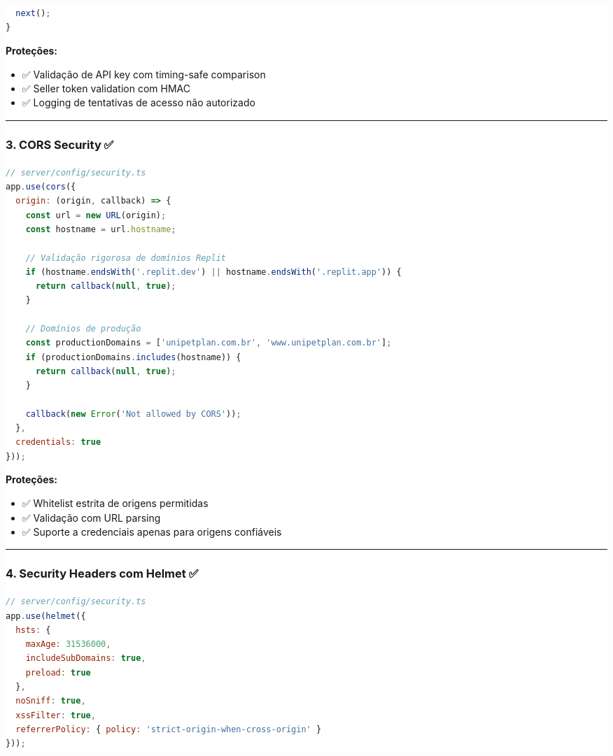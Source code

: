 ```javascript
  next();
}
```

**Proteções:**
- ✅ Validação de API key com timing-safe comparison
- ✅ Seller token validation com HMAC
- ✅ Logging de tentativas de acesso não autorizado

---

### 3. **CORS Security** ✅

```javascript
// server/config/security.ts
app.use(cors({
  origin: (origin, callback) => {
    const url = new URL(origin);
    const hostname = url.hostname;
    
    // Validação rigorosa de domínios Replit
    if (hostname.endsWith('.replit.dev') || hostname.endsWith('.replit.app')) {
      return callback(null, true);
    }
    
    // Domínios de produção
    const productionDomains = ['unipetplan.com.br', 'www.unipetplan.com.br'];
    if (productionDomains.includes(hostname)) {
      return callback(null, true);
    }
    
    callback(new Error('Not allowed by CORS'));
  },
  credentials: true
}));
```

**Proteções:**
- ✅ Whitelist estrita de origens permitidas
- ✅ Validação com URL parsing
- ✅ Suporte a credenciais apenas para origens confiáveis

---

### 4. **Security Headers com Helmet** ✅

```javascript
// server/config/security.ts
app.use(helmet({
  hsts: {
    maxAge: 31536000,
    includeSubDomains: true,
    preload: true
  },
  noSniff: true,
  xssFilter: true,
  referrerPolicy: { policy: 'strict-origin-when-cross-origin' }
}));
```
